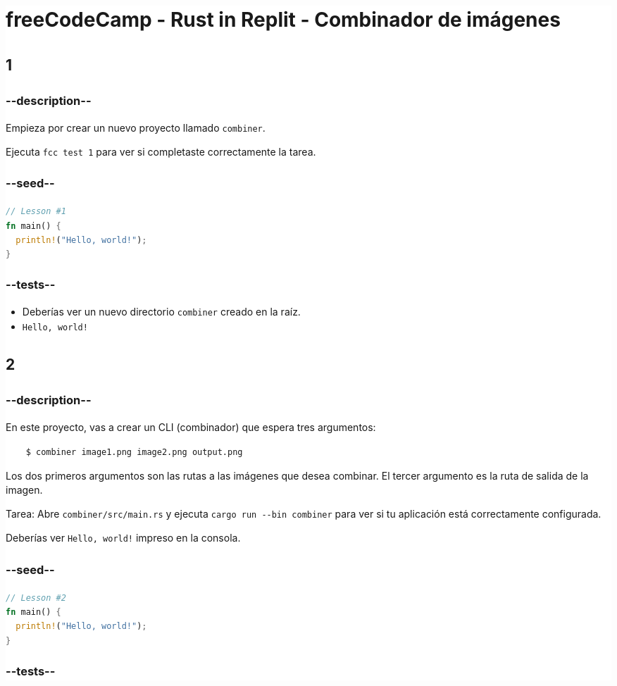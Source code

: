 # freeCodeCamp - Rust in Replit - Combinador de imágenes

## 1

### --description--

Empieza por crear un nuevo proyecto llamado `combiner`.

Ejecuta `fcc test 1` para ver si completaste correctamente la tarea.

### --seed--

```rust
// Lesson #1
fn main() {
  println!("Hello, world!");
}
```

### --tests--

- Deberías ver un nuevo directorio `combiner` creado en la raíz.
- `Hello, world!`

## 2

### --description--

En este proyecto, vas a crear un CLI (combinador) que espera tres argumentos:

```bash
    $ combiner image1.png image2.png output.png
```

Los dos primeros argumentos son las rutas a las imágenes que desea combinar. El tercer argumento es la ruta de salida de la imagen.

Tarea: Abre `combiner/src/main.rs` y ejecuta `cargo run --bin combiner` para ver si tu aplicación está correctamente configurada.

Deberías ver `Hello, world!` impreso en la consola.

### --seed--

```rust
// Lesson #2
fn main() {
  println!("Hello, world!");
}
```

### --tests--
